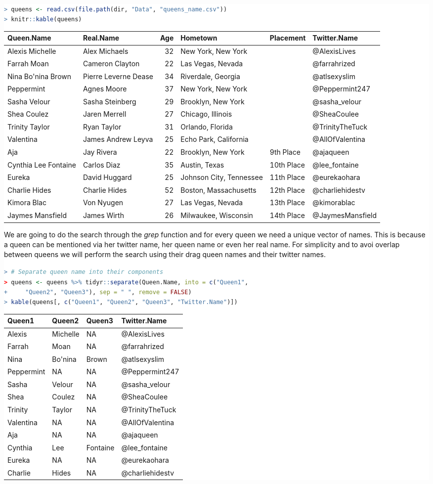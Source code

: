 ``` r
> queens <- read.csv(file.path(dir, "Data", "queens_name.csv"))
> knitr::kable(queens)
```

| Queen.Name           | Real.Name            |  Age| Hometown                | Placement  | Twitter.Name     |
|:---------------------|:---------------------|----:|:------------------------|:-----------|:-----------------|
| Alexis Michelle      | Alex Michaels        |   32| New York, New York      |            | @AlexisLives     |
| Farrah Moan          | Cameron Clayton      |   22| Las Vegas, Nevada       |            | @farrahrized     |
| Nina Bo'nina Brown   | Pierre Leverne Dease |   34| Riverdale, Georgia      |            | @atlsexyslim     |
| Peppermint           | Agnes Moore          |   37| New York, New York      |            | @Peppermint247   |
| Sasha Velour         | Sasha Steinberg      |   29| Brooklyn, New York      |            | @sasha\_velour   |
| Shea Coulez          | Jaren Merrell        |   27| Chicago, Illinois       |            | @SheaCoulee      |
| Trinity Taylor       | Ryan Taylor          |   31| Orlando, Florida        |            | @TrinityTheTuck  |
| Valentina            | James Andrew Leyva   |   25| Echo Park, California   |            | @AllOfValentina  |
| Aja                  | Jay Rivera           |   22| Brooklyn, New York      | 9th Place  | @ajaqueen        |
| Cynthia Lee Fontaine | Carlos Diaz          |   35| Austin, Texas           | 10th Place | @lee\_fontaine   |
| Eureka               | David Huggard        |   25| Johnson City, Tennessee | 11th Place | @eurekaohara     |
| Charlie Hides        | Charlie Hides        |   52| Boston, Massachusetts   | 12th Place | @charliehidestv  |
| Kimora Blac          | Von Nyugen           |   27| Las Vegas, Nevada       | 13th Place | @kimorablac      |
| Jaymes Mansfield     | James Wirth          |   26| Milwaukee, Wisconsin    | 14th Place | @JaymesMansfield |

We are going to do the search through the *grep* function and for every queen we need a unique vector of names. This is because a queen can be mentioned via her twitter name, her queen name or even her real name. For simplicity and to avoi overlap between queens we will perform the search using their drag queen names and their twitter names.

``` r
> # Separate queen name into their components
> queens <- queens %>% tidyr::separate(Queen.Name, into = c("Queen1", 
+     "Queen2", "Queen3"), sep = " ", remove = FALSE)
> kable(queens[, c("Queen1", "Queen2", "Queen3", "Twitter.Name")])
```

| Queen1     | Queen2    | Queen3   | Twitter.Name     |
|:-----------|:----------|:---------|:-----------------|
| Alexis     | Michelle  | NA       | @AlexisLives     |
| Farrah     | Moan      | NA       | @farrahrized     |
| Nina       | Bo'nina   | Brown    | @atlsexyslim     |
| Peppermint | NA        | NA       | @Peppermint247   |
| Sasha      | Velour    | NA       | @sasha\_velour   |
| Shea       | Coulez    | NA       | @SheaCoulee      |
| Trinity    | Taylor    | NA       | @TrinityTheTuck  |
| Valentina  | NA        | NA       | @AllOfValentina  |
| Aja        | NA        | NA       | @ajaqueen        |
| Cynthia    | Lee       | Fontaine | @lee\_fontaine   |
| Eureka     | NA        | NA       | @eurekaohara     |
| Charlie    | Hides     | NA       | @charliehidestv  |